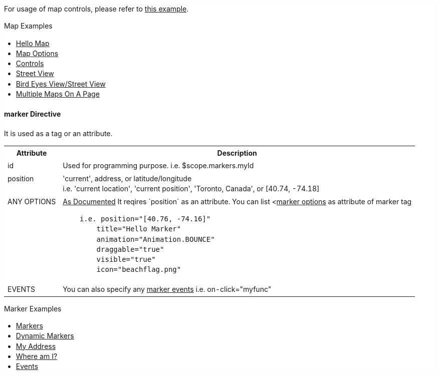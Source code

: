For usage of map controls, please refer to [this example](https://rawgithub.com/allenhwkim/angularjs-google-maps/master/build/map_control.html).

Map Examples

- [Hello Map](https://rawgithub.com/allenhwkim/angularjs-google-maps/master/build/hello_map.html)
- [Map Options](https://rawgithub.com/allenhwkim/angularjs-google-maps/master/build/map_options.html)
- [Controls](https://rawgithub.com/allenhwkim/angularjs-google-maps/master/build/map_control.html)
- [Street View](https://rawgithub.com/allenhwkim/angularjs-google-maps/master/build/street_view.html)
- [Bird Eyes View/Street View](https://rawgithub.com/allenhwkim/angularjs-google-maps/master/build/bird_eyes_and_street_view.html)
- [Multiple Maps On A Page](https://rawgithub.com/allenhwkim/angularjs-google-maps/master/build/multiple_maps_on_a_page.html)
    
#### **marker** Directive
It is used as a tag or an attribute.

<table>
<tr><th>Attribute<th>Description
  <tr><td> id <td> Used for programming purpose. i.e. $scope.markers.myId
  <tr><td> position   <td>
    'current', address, or latitude/longitude  <br/>
    i.e. 'current location', 'current position', 'Toronto, Canada', or [40.74, -74.18]
  <tr><td>ANY OPTIONS<td>
    <a href=https://developers.google.com/maps/documentation/javascript/reference#Marker>As Documented</a> 
    It reqires `position` as an attribute. You can list <<a href=https://developers.google.com/maps/documentation/javascript/reference#MarkerOptions>marker options</a> as attribute of marker tag<br/>
<pre>
    i.e. position="[40.76, -74.16]"
        title="Hello Marker"
        animation="Animation.BOUNCE"
        draggable="true"
        visible="true"
        icon="beachflag.png"
</pre>
  <tr><td> EVENTS <td>
    You can also specify any <a href="https://developers.google.com/maps/documentation/javascript/reference#Marker">marker events</a>
    i.e. on-click="myfunc"
</table>

Marker Examples

- [Markers](https://rawgithub.com/allenhwkim/angularjs-google-maps/master/build/marker.html)
- [Dynamic Markers](https://rawgithub.com/allenhwkim/angularjs-google-maps/master/build/dynamic_markers.html)
- [My Address](https://rawgithub.com/allenhwkim/angularjs-google-maps/master/build/marker_with_address.html)
- [Where am I?](https://rawgithub.com/allenhwkim/angularjs-google-maps/master/build/marker_with_current_position.html)
- [Events](https://rawgithub.com/allenhwkim/angularjs-google-maps/master/build/events.html)

